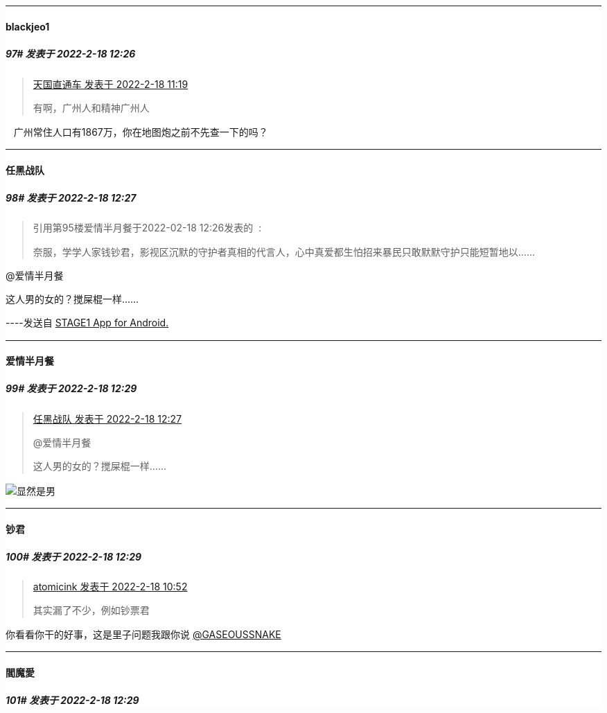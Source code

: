 *****

####  blackjeo1  
##### 97#       发表于 2022-2-18 12:26

<blockquote><a href="httphttps://bbs.saraba1st.com/2b/forum.php?mod=redirect&amp;goto=findpost&amp;pid=54737494&amp;ptid=2053265" target="_blank">天国直通车 发表于 2022-2-18 11:19</a>

有啊，广州人和精神广州人</blockquote>
   广州常住人口有1867万，你在地图炮之前不先查一下的吗？



*****

####  任黑战队  
##### 98#       发表于 2022-2-18 12:27

<blockquote>引用第95楼爱情半月餐于2022-02-18 12:26发表的  :

奈服，学学人家钱钞君，影视区沉默的守护者真相的代言人，心中真爱都生怕招来暴民只敢默默守护只能短暂地以......</blockquote>
@爱情半月餐

这人男的女的？搅屎棍一样……

----发送自 [STAGE1 App for Android.](http://stage1.5j4m.com/?1.37)

*****

####  爱情半月餐  
##### 99#       发表于 2022-2-18 12:29

<blockquote><a href="httphttps://bbs.saraba1st.com/2b/forum.php?mod=redirect&amp;goto=findpost&amp;pid=54738591&amp;ptid=2053265" target="_blank">任黑战队 发表于 2022-2-18 12:27</a>

@爱情半月餐

这人男的女的？搅屎棍一样……</blockquote>
<img src="https://static.saraba1st.com/image/smiley/face2017/033.png" referrerpolicy="no-referrer">显然是男

*****

####  钞君  
##### 100#       发表于 2022-2-18 12:29

<blockquote><a href="httphttps://bbs.saraba1st.com/2b/forum.php?mod=redirect&amp;goto=findpost&amp;pid=54736917&amp;ptid=2053265" target="_blank">atomicink 发表于 2022-2-18 10:52</a>

其实漏了不少，例如钞票君</blockquote>
你看看你干的好事，这是里子问题我跟你说 [@GASEOUSSNAKE](https://bbs.saraba1st.com/2b/home.php?mod=space&amp;uid=1848) 

*****

####  閻魔愛  
##### 101#       发表于 2022-2-18 12:29
